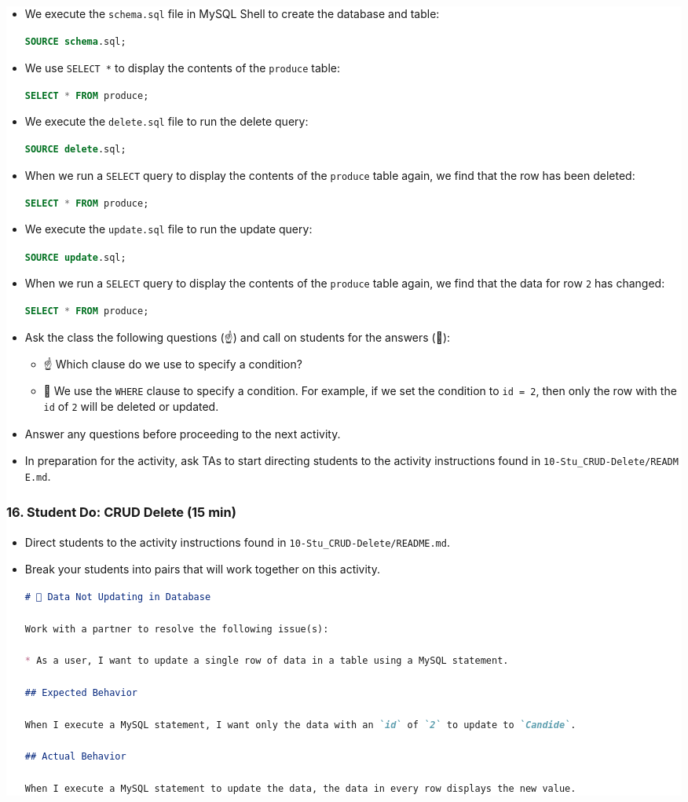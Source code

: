   * We execute the `schema.sql` file in MySQL Shell to create the database and table:

    ```sql
    SOURCE schema.sql;
    ```

  * We use `SELECT *` to display the contents of the `produce` table:

    ```sql
    SELECT * FROM produce;
    ```

  * We execute the `delete.sql` file to run the delete query:

    ```sql
    SOURCE delete.sql;
    ```

  * When we run a `SELECT` query to display the contents of the `produce` table again, we find that the row has been deleted:

    ```sql
    SELECT * FROM produce;
    ```

  * We execute the `update.sql` file to run the update query:

    ```sql
    SOURCE update.sql;
    ```

  * When we run a `SELECT` query to display the contents of the `produce` table again, we find that the data for row `2` has changed:

    ```sql
    SELECT * FROM produce;
    ```

* Ask the class the following questions (☝️) and call on students for the answers (🙋):

  * ☝️ Which clause do we use to specify a condition?

  * 🙋 We use the `WHERE` clause to specify a condition. For example, if we set the condition to `id = 2`, then only the row with the `id` of `2` will be deleted or updated.

* Answer any questions before proceeding to the next activity.

* In preparation for the activity, ask TAs to start directing students to the activity instructions found in `10-Stu_CRUD-Delete/README.md`.

### 16. Student Do: CRUD Delete (15 min)

* Direct students to the activity instructions found in `10-Stu_CRUD-Delete/README.md`.

* Break your students into pairs that will work together on this activity.

  ```md
  # 🐛 Data Not Updating in Database

  Work with a partner to resolve the following issue(s):

  * As a user, I want to update a single row of data in a table using a MySQL statement.

  ## Expected Behavior

  When I execute a MySQL statement, I want only the data with an `id` of `2` to update to `Candide`.

  ## Actual Behavior

  When I execute a MySQL statement to update the data, the data in every row displays the new value.
  ```